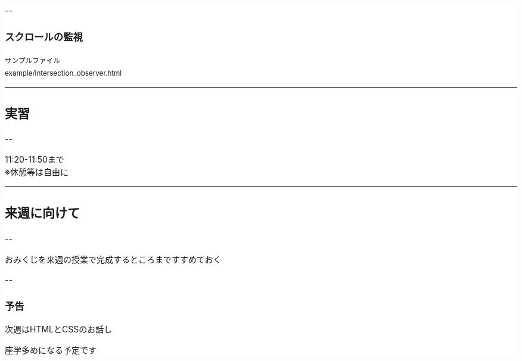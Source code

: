 --

### スクロールの監視
<small>サンプルファイル  
example/intersection_observer.html</small>

---

## 実習

--

11:20-11:50まで  
※休憩等は自由に

---

## 来週に向けて

--

おみくじを来週の授業で完成するところまですすめておく

--

### 予告

次週はHTMLとCSSのお話し

座学多めになる予定です



